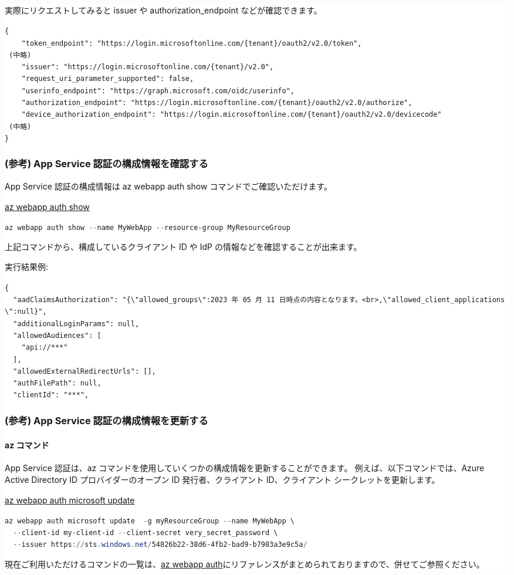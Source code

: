 実際にリクエストしてみると issuer や authorization_endpoint などが確認できます。

```json:/.well-known/openid-configuration
{
    "token_endpoint": "https://login.microsoftonline.com/{tenant}/oauth2/v2.0/token",
 (中略)
    "issuer": "https://login.microsoftonline.com/{tenant}/v2.0",
    "request_uri_parameter_supported": false,
    "userinfo_endpoint": "https://graph.microsoft.com/oidc/userinfo",
    "authorization_endpoint": "https://login.microsoftonline.com/{tenant}/oauth2/v2.0/authorize",
    "device_authorization_endpoint": "https://login.microsoftonline.com/{tenant}/oauth2/v2.0/devicecode"
 (中略)
}
```

### (参考) App Service 認証の構成情報を確認する
App Service 認証の構成情報は az webapp auth show コマンドでご確認いただけます。

[az webapp auth show](https://learn.microsoft.com/ja-jp/cli/azure/webapp/auth?view=azure-cli-latest#az-webapp-auth-show) 
```powershell
az webapp auth show --name MyWebApp --resource-group MyResourceGroup
```
上記コマンドから、構成しているクライアント ID や IdP の情報などを確認することが出来ます。

実行結果例:
```
{
  "aadClaimsAuthorization": "{\"allowed_groups\":2023 年 05 月 11 日時点の内容となります。<br>,\"allowed_client_applications\":null}",
  "additionalLoginParams": null,
  "allowedAudiences": [
    "api://***"
  ],
  "allowedExternalRedirectUrls": [],
  "authFilePath": null,
  "clientId": "***",
```

### (参考) App Service 認証の構成情報を更新する
#### az コマンド
App Service 認証は、az コマンドを使用していくつかの構成情報を更新することができます。
例えば、以下コマンドでは、Azure Active Directory ID プロバイダーのオープン ID 発行者、クライアント ID、クライアント シークレットを更新します。

[az webapp auth microsoft update](https://learn.microsoft.com/ja-jp/cli/azure/webapp/auth/microsoft?view=azure-cli-latest#az-webapp-auth-microsoft-update)
```powershell
az webapp auth microsoft update  -g myResourceGroup --name MyWebApp \
  --client-id my-client-id --client-secret very_secret_password \
  --issuer https://sts.windows.net/54826b22-38d6-4fb2-bad9-b7983a3e9c5a/
```
現在ご利用いただけるコマンドの一覧は、[az webapp auth](https://learn.microsoft.com/ja-jp/cli/azure/webapp/auth?view=azure-cli-latest#commands)にリファレンスがまとめられておりますので、併せてご参照ください。
